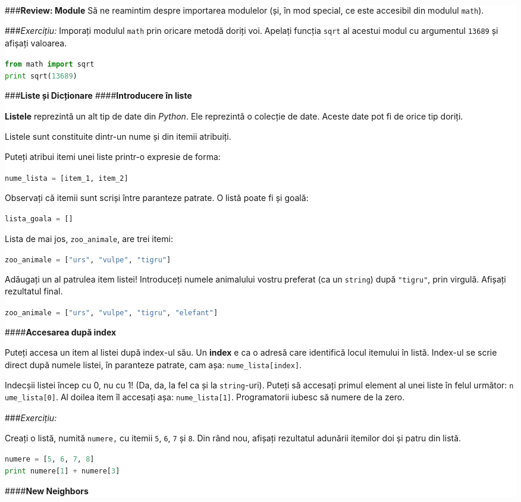 ###**Review: Module**
Să ne reamintim despre importarea modulelor (și, în mod special, ce este accesibil din modulul `math`).

###*Exercițiu:*
Imporați modulul `math` prin oricare metodă doriți voi. Apelați funcția `sqrt` al acestui modul cu argumentul `13689` și afișați valoarea.

```python
from math import sqrt
print sqrt(13689)
```

###**Liste și Dicționare**
####**Introducere în liste**

**Listele** reprezintă un alt tip de date din *Python*. Ele reprezintă o colecție de date. Aceste date pot fi de orice tip doriți.

Listele sunt constituite dintr-un nume și din itemii atribuiți.

Puteți atribui itemi unei liste printr-o expresie de forma:

```python
nume_lista = [item_1, item_2]
```
Observați că itemii sunt scriși între paranteze patrate. O listă poate fi și goală:

```python
lista_goala = []
```


Lista de mai jos,  `zoo_animale`, are trei itemi:

```python
zoo_animale = ["urs", "vulpe", "tigru"]
```
Adăugați un al patrulea item listei! Introduceți numele animalului vostru preferat (ca un `string`) după `"tigru"`, prin virgulă. Afișați rezultatul final.

```python
zoo_animale = ["urs", "vulpe", "tigru", "elefant"]
```
####**Accesarea după index**


Puteți accesa un item al listei după index-ul său. Un **index** e ca o adresă care identifică locul itemului în listă. Index-ul se scrie direct după numele listei, în paranteze patrate, cam așa: `nume_lista[index]`.

Indecșii listei încep cu 0, nu cu 1! (Da, da, la fel ca și la `string`-uri). Puteți să accesați primul element al unei liste în felul următor: `nume_lista[0]`. Al doilea item îl accesați așa: `nume_lista[1]`. Programatorii iubesc să numere de la zero.


###*Exercițiu:*

Creați o listă, numită `numere,` cu itemii `5`, `6`, `7` și `8`. Din rând nou, afișați rezultatul adunării itemilor doi și patru din listă.

```python
numere = [5, 6, 7, 8]
print numere[1] + numere[3]
```
####**New Neighbors**
